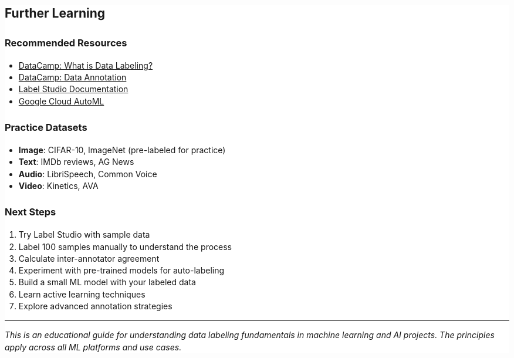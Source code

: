 ## Further Learning

### Recommended Resources

- [DataCamp: What is Data Labeling?](https://www.datacamp.com/tutorial/what-is-data-labeling-and-why-is-it-necessary-for-ai)
- [DataCamp: Data Annotation](https://www.datacamp.com/blog/data-annotation)
- [Label Studio Documentation](https://labelstud.io/guide/)
- [Google Cloud AutoML](https://cloud.google.com/automl/docs)

### Practice Datasets

- **Image**: CIFAR-10, ImageNet (pre-labeled for practice)
- **Text**: IMDb reviews, AG News
- **Audio**: LibriSpeech, Common Voice
- **Video**: Kinetics, AVA

### Next Steps

1. Try Label Studio with sample data
2. Label 100 samples manually to understand the process
3. Calculate inter-annotator agreement
4. Experiment with pre-trained models for auto-labeling
5. Build a small ML model with your labeled data
6. Learn active learning techniques
7. Explore advanced annotation strategies

---

*This is an educational guide for understanding data labeling fundamentals in machine learning and AI projects. The principles apply across all ML platforms and use cases.*
